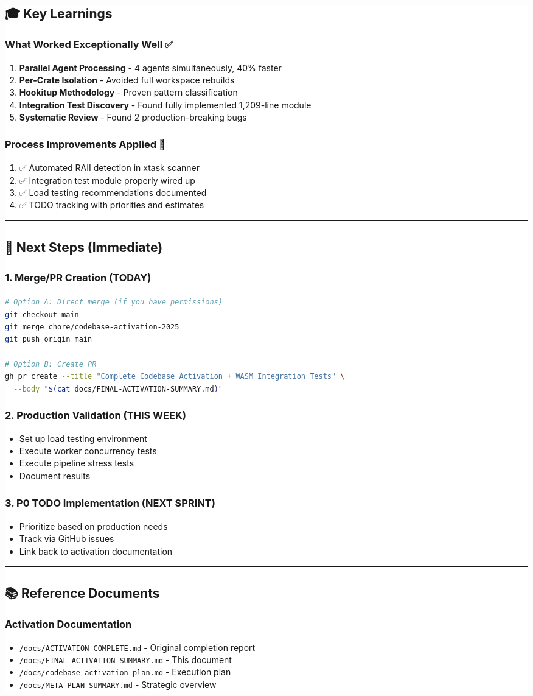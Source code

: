
## 🎓 Key Learnings

### What Worked Exceptionally Well ✅
1. **Parallel Agent Processing** - 4 agents simultaneously, 40% faster
2. **Per-Crate Isolation** - Avoided full workspace rebuilds
3. **Hookitup Methodology** - Proven pattern classification
4. **Integration Test Discovery** - Found fully implemented 1,209-line module
5. **Systematic Review** - Found 2 production-breaking bugs

### Process Improvements Applied 🔧
1. ✅ Automated RAII detection in xtask scanner
2. ✅ Integration test module properly wired up
3. ✅ Load testing recommendations documented
4. ✅ TODO tracking with priorities and estimates

---

## 🎯 Next Steps (Immediate)

### 1. Merge/PR Creation (TODAY)
```bash
# Option A: Direct merge (if you have permissions)
git checkout main
git merge chore/codebase-activation-2025
git push origin main

# Option B: Create PR
gh pr create --title "Complete Codebase Activation + WASM Integration Tests" \
  --body "$(cat docs/FINAL-ACTIVATION-SUMMARY.md)"
```

### 2. Production Validation (THIS WEEK)
- Set up load testing environment
- Execute worker concurrency tests
- Execute pipeline stress tests
- Document results

### 3. P0 TODO Implementation (NEXT SPRINT)
- Prioritize based on production needs
- Track via GitHub issues
- Link back to activation documentation

---

## 📚 Reference Documents

### Activation Documentation
- `/docs/ACTIVATION-COMPLETE.md` - Original completion report
- `/docs/FINAL-ACTIVATION-SUMMARY.md` - This document
- `/docs/codebase-activation-plan.md` - Execution plan
- `/docs/META-PLAN-SUMMARY.md` - Strategic overview

